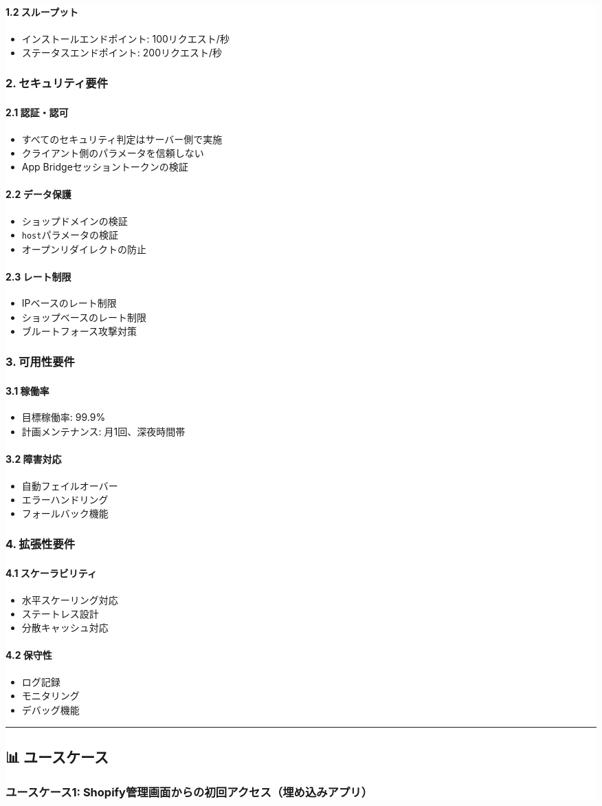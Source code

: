 #### 1.2 スループット
- インストールエンドポイント: 100リクエスト/秒
- ステータスエンドポイント: 200リクエスト/秒

### 2. セキュリティ要件

#### 2.1 認証・認可
- すべてのセキュリティ判定はサーバー側で実施
- クライアント側のパラメータを信頼しない
- App Bridgeセッショントークンの検証

#### 2.2 データ保護
- ショップドメインの検証
- `host`パラメータの検証
- オープンリダイレクトの防止

#### 2.3 レート制限
- IPベースのレート制限
- ショップベースのレート制限
- ブルートフォース攻撃対策

### 3. 可用性要件

#### 3.1 稼働率
- 目標稼働率: 99.9%
- 計画メンテナンス: 月1回、深夜時間帯

#### 3.2 障害対応
- 自動フェイルオーバー
- エラーハンドリング
- フォールバック機能

### 4. 拡張性要件

#### 4.1 スケーラビリティ
- 水平スケーリング対応
- ステートレス設計
- 分散キャッシュ対応

#### 4.2 保守性
- ログ記録
- モニタリング
- デバッグ機能

---

## 📊 ユースケース

### ユースケース1: Shopify管理画面からの初回アクセス（埋め込みアプリ）
